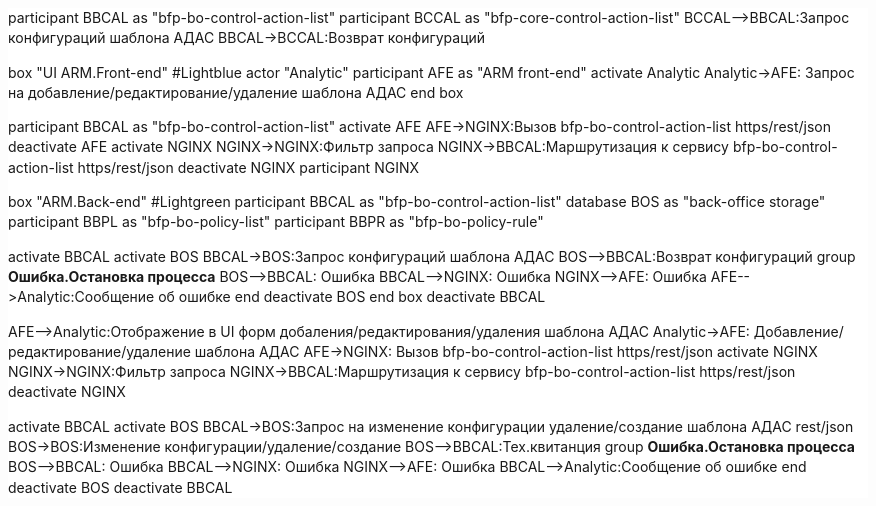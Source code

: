 participant BBCAL as "bfp-bo-control-action-list"
participant BCCAL as "bfp-core-control-action-list"
BCCAL-->BBCAL:Запрос конфигураций шаблона АДАС
BBCAL->BCCAL:Возврат конфигураций

box "UI ARM.Front-end" #Lightblue 
actor "Analytic"
participant AFE as "ARM front-end"
activate Analytic
Analytic->AFE: Запрос на добавление/редактирование/удаление шаблона АДАС
end box

participant BBCAL as "bfp-bo-control-action-list"
activate AFE
AFE->NGINX:Вызов bfp-bo-control-action-list https/rest/json
deactivate AFE
activate NGINX
NGINX->NGINX:Фильтр запроса
NGINX->BBCAL:Маршрутизация к сервису bfp-bo-control-action-list https/rest/json
deactivate NGINX
participant NGINX

box "ARM.Back-end" #Lightgreen
participant BBCAL as "bfp-bo-control-action-list"
database BOS as "back-office storage"
participant BBPL as "bfp-bo-policy-list"
participant BBPR as "bfp-bo-policy-rule"

activate BBCAL
activate BOS
BBCAL->BOS:Запрос конфигураций шаблона АДАС
BOS-->BBCAL:Возврат конфигураций
group **Ошибка.Остановка процесса**
BOS-->BBCAL: Ошибка
BBCAL-->NGINX: Ошибка
NGINX-->AFE: Ошибка
AFE-->Analytic:Сообщение об ошибке 
end 
deactivate BOS
end box
deactivate BBCAL

AFE-->Analytic:Отображение в UI форм добаления/редактирования/удаления шаблона АДАС 
Analytic->AFE: Добавление/редактирование/удаление шаблона АДАС
AFE->NGINX: Вызов bfp-bo-control-action-list https/rest/json
activate NGINX
NGINX->NGINX:Фильтр запроса
NGINX->BBCAL:Маршрутизация к сервису bfp-bo-control-action-list https/rest/json
deactivate NGINX

activate BBCAL
activate BOS
BBCAL->BOS:Запрос на изменение конфигурации удаление/создание шаблона АДАС rest/json
BOS->BOS:Изменение конфигурации/удаление/создание
BOS-->BBCAL:Тех.квитанция
group **Ошибка.Остановка процесса** 
BOS-->BBCAL: Ошибка 
BBCAL-->NGINX: Ошибка
NGINX-->AFE: Ошибка
BBCAL-->Analytic:Сообщение об ошибке
end 
deactivate BOS
deactivate BBCAL
